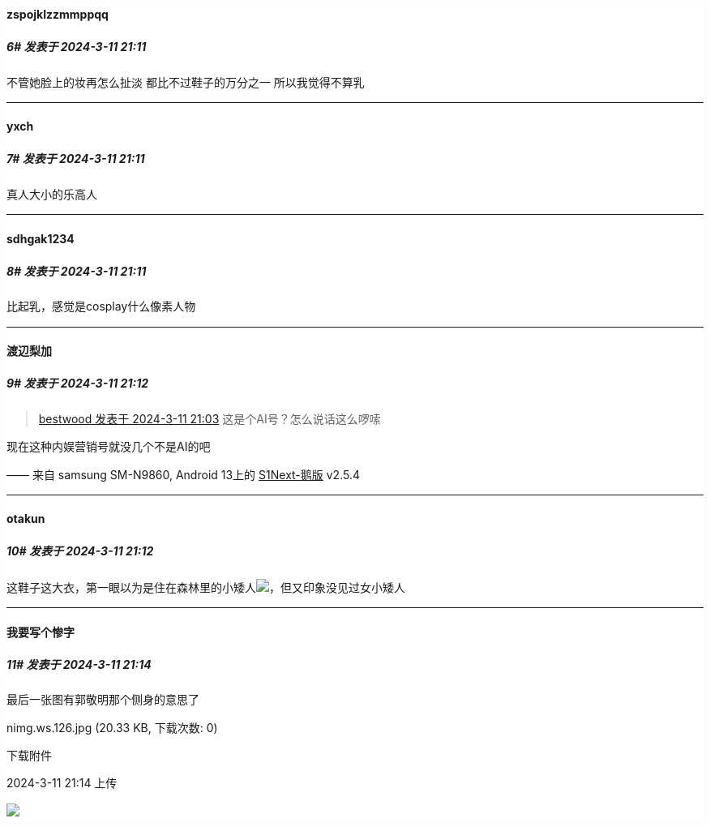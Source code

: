 ####  zspojklzzmmppqq  
##### 6#       发表于 2024-3-11 21:11

不管她脸上的妆再怎么扯淡
都比不过鞋子的万分之一
所以我觉得不算乳

*****

####  yxch  
##### 7#       发表于 2024-3-11 21:11

真人大小的乐高人

*****

####  sdhgak1234  
##### 8#       发表于 2024-3-11 21:11

比起乳，感觉是cosplay什么像素人物

*****

####  渡辺梨加  
##### 9#       发表于 2024-3-11 21:12

<blockquote><a href="httphttps://bbs.saraba1st.com/2b/forum.php?mod=redirect&amp;goto=findpost&amp;pid=64222291&amp;ptid=2175106" target="_blank">bestwood 发表于 2024-3-11 21:03</a>
这是个AI号？怎么说话这么啰嗦</blockquote>
现在这种内娱营销号就没几个不是AI的吧

—— 来自 samsung SM-N9860, Android 13上的 [S1Next-鹅版](https://github.com/ykrank/S1-Next/releases) v2.5.4

*****

####  otakun  
##### 10#       发表于 2024-3-11 21:12

这鞋子这大衣，第一眼以为是住在森林里的小矮人<img src="https://static.saraba1st.com/image/smiley/face2017/143.png" referrerpolicy="no-referrer">，但又印象没见过女小矮人

*****

####  我要写个惨字  
##### 11#       发表于 2024-3-11 21:14

最后一张图有郭敬明那个侧身的意思了

nimg.ws.126.jpg
(20.33 KB, 下载次数: 0)

下载附件

2024-3-11 21:14 上传

<img src="https://img.saraba1st.com/forum/202403/11/211449jl2hbmmzh4dz86um.jpg" referrerpolicy="no-referrer">
